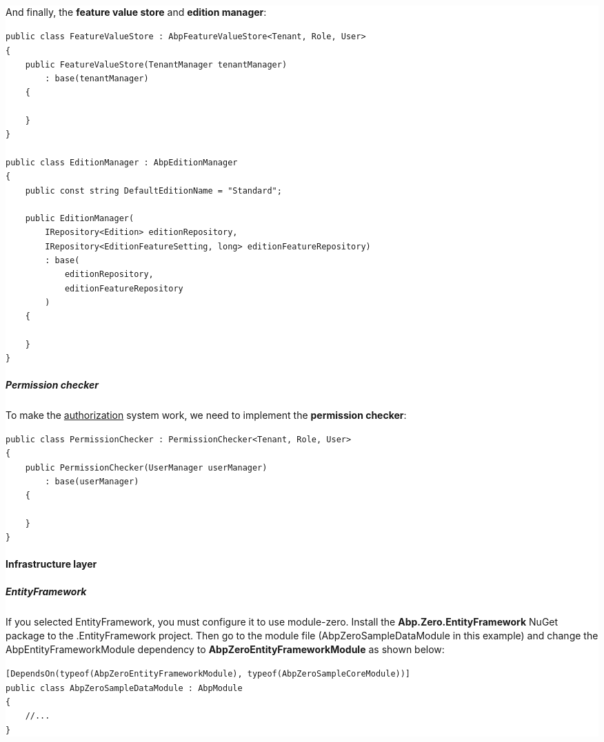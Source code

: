 And finally, the **feature value store** and **edition manager**:

    public class FeatureValueStore : AbpFeatureValueStore<Tenant, Role, User>
    {
        public FeatureValueStore(TenantManager tenantManager)
            : base(tenantManager)
        {

        }
    }

    public class EditionManager : AbpEditionManager
    {
        public const string DefaultEditionName = "Standard";

        public EditionManager(
            IRepository<Edition> editionRepository, 
            IRepository<EditionFeatureSetting, long> editionFeatureRepository) 
            : base(
                editionRepository, 
                editionFeatureRepository
            )
        {

        }
    }

##### Permission checker

To make the [authorization](/Pages/Documents/Authorization) system work, we
need to implement the **permission checker**:

    public class PermissionChecker : PermissionChecker<Tenant, Role, User>
    {
        public PermissionChecker(UserManager userManager)
            : base(userManager)
        {

        }
    }

#### Infrastructure layer

##### EntityFramework

If you selected EntityFramework, you must configure it to use
module-zero. Install the **Abp.Zero.EntityFramework** NuGet package to the
.EntityFramework project. Then go to the module file
(AbpZeroSampleDataModule in this example) and change
the AbpEntityFrameworkModule dependency to **AbpZeroEntityFrameworkModule**
as shown below:

    [DependsOn(typeof(AbpZeroEntityFrameworkModule), typeof(AbpZeroSampleCoreModule))]
    public class AbpZeroSampleDataModule : AbpModule
    {
        //...
    }
